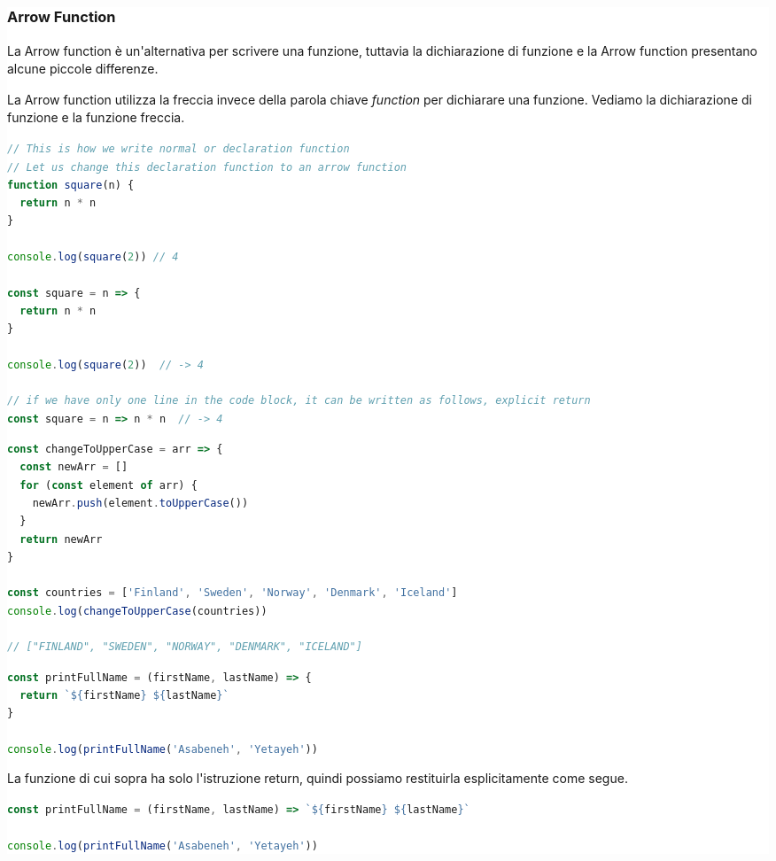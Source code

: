 ### Arrow Function

La Arrow function è un'alternativa per scrivere una funzione, tuttavia la dichiarazione di funzione e la Arrow function presentano alcune piccole differenze.

La Arrow function utilizza la freccia invece della parola chiave *function* per dichiarare una funzione. Vediamo la dichiarazione di funzione e la funzione freccia.

```js
// This is how we write normal or declaration function
// Let us change this declaration function to an arrow function
function square(n) {
  return n * n
}

console.log(square(2)) // 4

const square = n => {
  return n * n
}

console.log(square(2))  // -> 4

// if we have only one line in the code block, it can be written as follows, explicit return
const square = n => n * n  // -> 4
```

```js
const changeToUpperCase = arr => {
  const newArr = []
  for (const element of arr) {
    newArr.push(element.toUpperCase())
  }
  return newArr
}

const countries = ['Finland', 'Sweden', 'Norway', 'Denmark', 'Iceland']
console.log(changeToUpperCase(countries))

// ["FINLAND", "SWEDEN", "NORWAY", "DENMARK", "ICELAND"]
```

```js
const printFullName = (firstName, lastName) => {
  return `${firstName} ${lastName}`
}

console.log(printFullName('Asabeneh', 'Yetayeh'))
```

La funzione di cui sopra ha solo l'istruzione return, quindi possiamo restituirla esplicitamente come segue.

```js
const printFullName = (firstName, lastName) => `${firstName} ${lastName}`

console.log(printFullName('Asabeneh', 'Yetayeh'))
```
